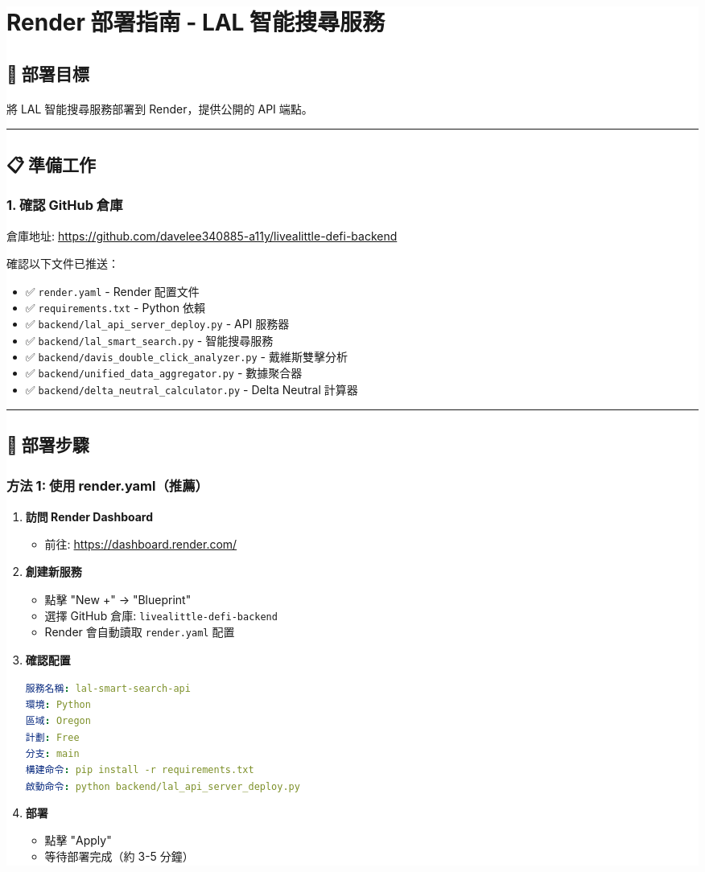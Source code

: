 # Render 部署指南 - LAL 智能搜尋服務

## 🎯 部署目標

將 LAL 智能搜尋服務部署到 Render，提供公開的 API 端點。

---

## 📋 準備工作

### 1. 確認 GitHub 倉庫

倉庫地址: https://github.com/davelee340885-a11y/livealittle-defi-backend

確認以下文件已推送：
- ✅ `render.yaml` - Render 配置文件
- ✅ `requirements.txt` - Python 依賴
- ✅ `backend/lal_api_server_deploy.py` - API 服務器
- ✅ `backend/lal_smart_search.py` - 智能搜尋服務
- ✅ `backend/davis_double_click_analyzer.py` - 戴維斯雙擊分析
- ✅ `backend/unified_data_aggregator.py` - 數據聚合器
- ✅ `backend/delta_neutral_calculator.py` - Delta Neutral 計算器

---

## 🚀 部署步驟

### 方法 1: 使用 render.yaml（推薦）

1. **訪問 Render Dashboard**
   - 前往: https://dashboard.render.com/

2. **創建新服務**
   - 點擊 "New +" → "Blueprint"
   - 選擇 GitHub 倉庫: `livealittle-defi-backend`
   - Render 會自動讀取 `render.yaml` 配置

3. **確認配置**
   ```yaml
   服務名稱: lal-smart-search-api
   環境: Python
   區域: Oregon
   計劃: Free
   分支: main
   構建命令: pip install -r requirements.txt
   啟動命令: python backend/lal_api_server_deploy.py
   ```

4. **部署**
   - 點擊 "Apply"
   - 等待部署完成（約 3-5 分鐘）
